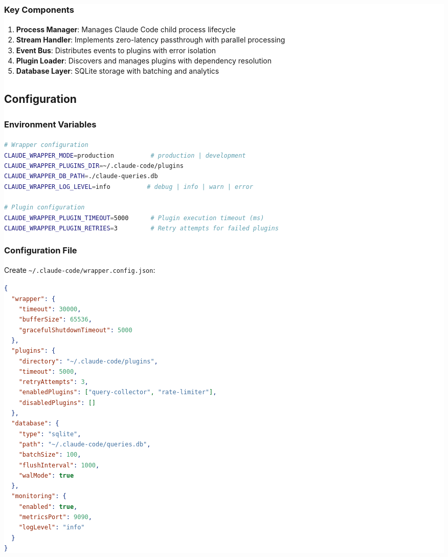 ### Key Components

1. **Process Manager**: Manages Claude Code child process lifecycle
2. **Stream Handler**: Implements zero-latency passthrough with parallel processing
3. **Event Bus**: Distributes events to plugins with error isolation
4. **Plugin Loader**: Discovers and manages plugins with dependency resolution
5. **Database Layer**: SQLite storage with batching and analytics

## Configuration

### Environment Variables

```bash
# Wrapper configuration
CLAUDE_WRAPPER_MODE=production          # production | development
CLAUDE_WRAPPER_PLUGINS_DIR=~/.claude-code/plugins
CLAUDE_WRAPPER_DB_PATH=./claude-queries.db
CLAUDE_WRAPPER_LOG_LEVEL=info          # debug | info | warn | error

# Plugin configuration
CLAUDE_WRAPPER_PLUGIN_TIMEOUT=5000      # Plugin execution timeout (ms)
CLAUDE_WRAPPER_PLUGIN_RETRIES=3         # Retry attempts for failed plugins
```

### Configuration File

Create `~/.claude-code/wrapper.config.json`:

```json
{
  "wrapper": {
    "timeout": 30000,
    "bufferSize": 65536,
    "gracefulShutdownTimeout": 5000
  },
  "plugins": {
    "directory": "~/.claude-code/plugins",
    "timeout": 5000,
    "retryAttempts": 3,
    "enabledPlugins": ["query-collector", "rate-limiter"],
    "disabledPlugins": []
  },
  "database": {
    "type": "sqlite",
    "path": "~/.claude-code/queries.db",
    "batchSize": 100,
    "flushInterval": 1000,
    "walMode": true
  },
  "monitoring": {
    "enabled": true,
    "metricsPort": 9090,
    "logLevel": "info"
  }
}
```
